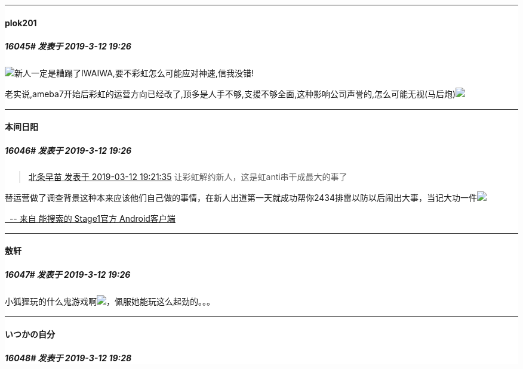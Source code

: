 





-----

####  plok201  
##### 16045#       发表于 2019-3-12 19:26



<img src="https://static.saraba1st.com/image/smiley/face2017/066.png" referrerpolicy="no-referrer">新人一定是糟蹋了IWAIWA,要不彩虹怎么可能应对神速,信我没错!


老实说,ameba7开始后彩虹的运营方向已经改了,顶多是人手不够,支援不够全面,这种影响公司声誉的,怎么可能无视(马后炮)<img src="https://static.saraba1st.com/image/smiley/face2017/034.png" referrerpolicy="no-referrer">







-----

####  本间日阳  
##### 16046#       发表于 2019-3-12 19:26



<blockquote><a href="httphttps://bbs.saraba1st.com/2b/forum.php?mod=redirect&amp;goto=findpost&amp;pid=42883074&amp;ptid=1801966" target="_blank">北条早苗 发表于 2019-03-12 19:21:35</a>
让彩虹解约新人，这是虹anti串干成最大的事了</blockquote>替运营做了调查背景这种本来应该他们自己做的事情，在新人出道第一天就成功帮你2434排雷以防以后闹出大事，当记大功一件<img src="https://static.saraba1st.com/image/smiley/face2017/037.png" referrerpolicy="no-referrer">

[  -- 来自 能搜索的 Stage1官方 Android客户端](https://www.coolapk.com/apk/140634)







-----

####  敖轩  
##### 16047#       发表于 2019-3-12 19:26




小狐狸玩的什么鬼游戏啊<img src="https://static.saraba1st.com/image/smiley/face2017/125.png" referrerpolicy="no-referrer">，佩服她能玩这么起劲的。。。







-----

####  いつかの自分  
##### 16048#       发表于 2019-3-12 19:28


